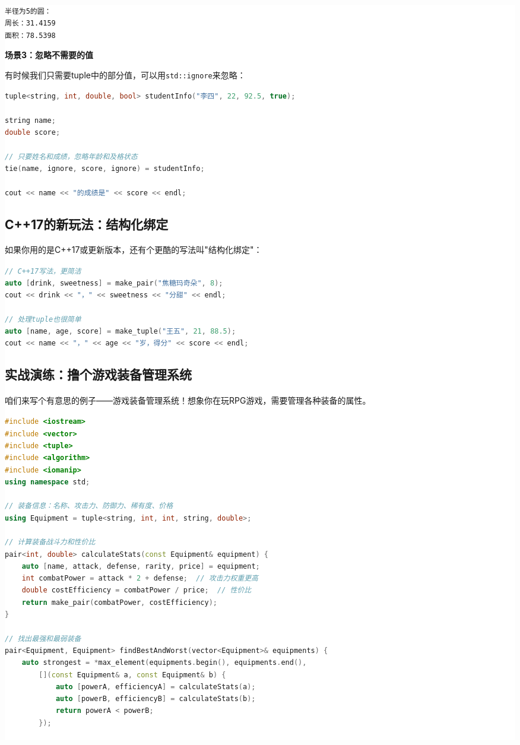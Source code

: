 ```plain
半径为5的圆：
周长：31.4159
面积：78.5398
```

**场景3：忽略不需要的值**

有时候我们只需要tuple中的部分值，可以用`std::ignore`来忽略：

```cpp
tuple<string, int, double, bool> studentInfo("李四", 22, 92.5, true);

string name;
double score;

// 只要姓名和成绩，忽略年龄和及格状态
tie(name, ignore, score, ignore) = studentInfo;

cout << name << "的成绩是" << score << endl;
```

## C++17的新玩法：结构化绑定
如果你用的是C++17或更新版本，还有个更酷的写法叫"结构化绑定"：

```cpp
// C++17写法，更简洁
auto [drink, sweetness] = make_pair("焦糖玛奇朵", 8);
cout << drink << "，" << sweetness << "分甜" << endl;

// 处理tuple也很简单
auto [name, age, score] = make_tuple("王五", 21, 88.5);
cout << name << "，" << age << "岁，得分" << score << endl;
```

## 实战演练：撸个游戏装备管理系统
咱们来写个有意思的例子——游戏装备管理系统！想象你在玩RPG游戏，需要管理各种装备的属性。

```cpp
#include <iostream>
#include <vector>
#include <tuple>
#include <algorithm>
#include <iomanip>
using namespace std;

// 装备信息：名称、攻击力、防御力、稀有度、价格
using Equipment = tuple<string, int, int, string, double>;

// 计算装备战斗力和性价比
pair<int, double> calculateStats(const Equipment& equipment) {
    auto [name, attack, defense, rarity, price] = equipment;
    int combatPower = attack * 2 + defense;  // 攻击力权重更高
    double costEfficiency = combatPower / price;  // 性价比
    return make_pair(combatPower, costEfficiency);
}

// 找出最强和最弱装备
pair<Equipment, Equipment> findBestAndWorst(vector<Equipment>& equipments) {
    auto strongest = *max_element(equipments.begin(), equipments.end(),
        [](const Equipment& a, const Equipment& b) {
            auto [powerA, efficiencyA] = calculateStats(a);
            auto [powerB, efficiencyB] = calculateStats(b);
            return powerA < powerB;
        });
    
```